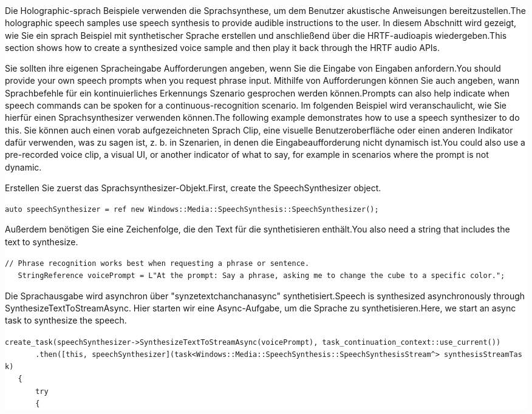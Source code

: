 <span data-ttu-id="9e5ab-166">Die Holographic-sprach Beispiele verwenden die Sprachsynthese, um dem Benutzer akustische Anweisungen bereitzustellen.</span><span class="sxs-lookup"><span data-stu-id="9e5ab-166">The holographic speech samples use speech synthesis to provide audible instructions to the user.</span></span> <span data-ttu-id="9e5ab-167">In diesem Abschnitt wird gezeigt, wie Sie ein sprach Beispiel mit synthetischer Sprache erstellen und anschließend über die HRTF-audioapis wiedergeben.</span><span class="sxs-lookup"><span data-stu-id="9e5ab-167">This section shows how to create a synthesized voice sample  and then play it back through the HRTF audio APIs.</span></span>

<span data-ttu-id="9e5ab-168">Sie sollten ihre eigenen Spracheingabe Aufforderungen angeben, wenn Sie die Eingabe von Eingaben anfordern.</span><span class="sxs-lookup"><span data-stu-id="9e5ab-168">You should provide your own speech prompts when you request phrase input.</span></span> <span data-ttu-id="9e5ab-169">Mithilfe von Aufforderungen können Sie auch angeben, wann Sprachbefehle für ein kontinuierliches Erkennungs Szenario gesprochen werden können.</span><span class="sxs-lookup"><span data-stu-id="9e5ab-169">Prompts can also help indicate when speech commands can be spoken for a continuous-recognition scenario.</span></span> <span data-ttu-id="9e5ab-170">Im folgenden Beispiel wird veranschaulicht, wie Sie hierfür einen Sprachsynthesizer verwenden können.</span><span class="sxs-lookup"><span data-stu-id="9e5ab-170">The following example demonstrates how to use a speech synthesizer to do this.</span></span> <span data-ttu-id="9e5ab-171">Sie können auch einen vorab aufgezeichneten Sprach Clip, eine visuelle Benutzeroberfläche oder einen anderen Indikator dafür verwenden, was zu sagen ist, z. b. in Szenarien, in denen die Eingabeaufforderung nicht dynamisch ist.</span><span class="sxs-lookup"><span data-stu-id="9e5ab-171">You could also use a pre-recorded voice clip, a visual UI, or another indicator of what to say, for example in scenarios where the prompt is not dynamic.</span></span>

<span data-ttu-id="9e5ab-172">Erstellen Sie zuerst das Sprachsynthesizer-Objekt.</span><span class="sxs-lookup"><span data-stu-id="9e5ab-172">First, create the SpeechSynthesizer object.</span></span>

```
auto speechSynthesizer = ref new Windows::Media::SpeechSynthesis::SpeechSynthesizer();
```

<span data-ttu-id="9e5ab-173">Außerdem benötigen Sie eine Zeichenfolge, die den Text für die synthetisieren enthält.</span><span class="sxs-lookup"><span data-stu-id="9e5ab-173">You also need a string that includes the text to  synthesize.</span></span>

```
// Phrase recognition works best when requesting a phrase or sentence.
   StringReference voicePrompt = L"At the prompt: Say a phrase, asking me to change the cube to a specific color.";
```

<span data-ttu-id="9e5ab-174">Die Sprachausgabe wird asynchron über "synzetextchanchanasync" synthetisiert.</span><span class="sxs-lookup"><span data-stu-id="9e5ab-174">Speech is synthesized asynchronously through SynthesizeTextToStreamAsync.</span></span> <span data-ttu-id="9e5ab-175">Hier starten wir eine Async-Aufgabe, um die Sprache zu synthetisieren.</span><span class="sxs-lookup"><span data-stu-id="9e5ab-175">Here, we start an async task to synthesize the speech.</span></span>

```
create_task(speechSynthesizer->SynthesizeTextToStreamAsync(voicePrompt), task_continuation_context::use_current())
       .then([this, speechSynthesizer](task<Windows::Media::SpeechSynthesis::SpeechSynthesisStream^> synthesisStreamTask)
   {
       try
       {
```
